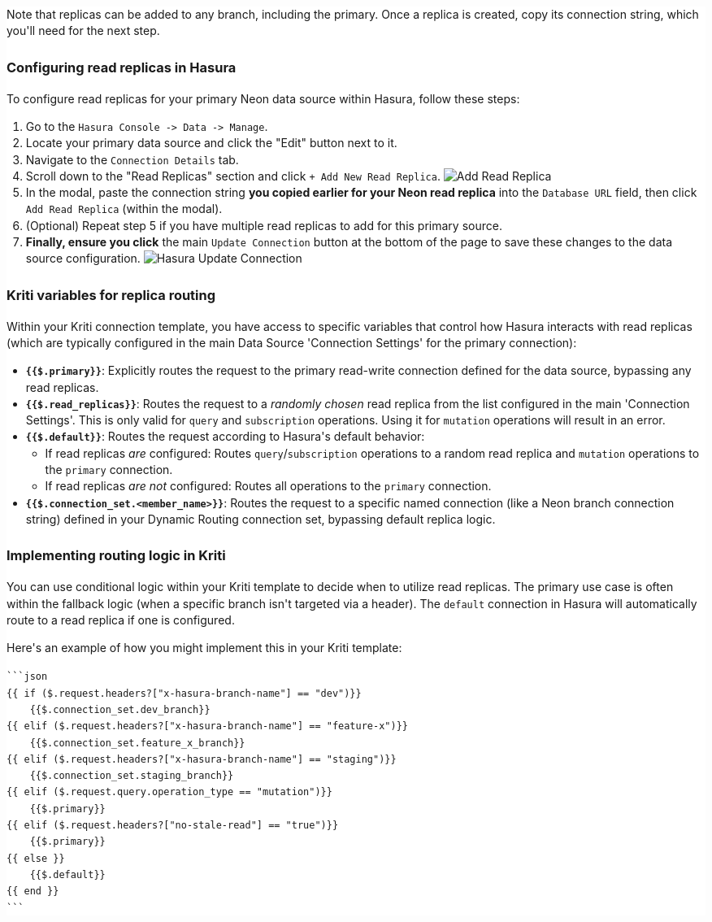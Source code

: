 Note that replicas can be added to any branch, including the primary. Once a replica is created, copy its connection string, which you'll need for the next step.

### Configuring read replicas in Hasura

To configure read replicas for your primary Neon data source within Hasura, follow these steps:

1.  Go to the `Hasura Console -> Data -> Manage`.
2.  Locate your primary data source and click the "Edit" button next to it.
3.  Navigate to the `Connection Details` tab.
4.  Scroll down to the "Read Replicas" section and click `+ Add New Read Replica`.
    ![Add Read Replica](/docs/guides/hasura/add-read-replica.png)
5.  In the modal, paste the connection string **you copied earlier for your Neon read replica** into the `Database URL` field, then click `Add Read Replica` (within the modal).
6.  (Optional) Repeat step 5 if you have multiple read replicas to add for this primary source.
7.  **Finally, ensure you click** the main `Update Connection` button at the bottom of the page to save these changes to the data source configuration.
    ![Hasura Update Connection](/docs/guides/hasura/update-connection-read-replica.png)

### Kriti variables for replica routing

Within your Kriti connection template, you have access to specific variables that control how Hasura interacts with read replicas (which are typically configured in the main Data Source 'Connection Settings' for the primary connection):

- **`{{$.primary}}`**: Explicitly routes the request to the primary read-write connection defined for the data source, bypassing any read replicas.
- **`{{$.read_replicas}}`**: Routes the request to a _randomly chosen_ read replica from the list configured in the main 'Connection Settings'. This is only valid for `query` and `subscription` operations. Using it for `mutation` operations will result in an error.
- **`{{$.default}}`**: Routes the request according to Hasura's default behavior:
  - If read replicas _are_ configured: Routes `query`/`subscription` operations to a random read replica and `mutation` operations to the `primary` connection.
  - If read replicas _are not_ configured: Routes all operations to the `primary` connection.
- **`{{$.connection_set.<member_name>}}`**: Routes the request to a specific named connection (like a Neon branch connection string) defined in your Dynamic Routing connection set, bypassing default replica logic.

### Implementing routing logic in Kriti

You can use conditional logic within your Kriti template to decide when to utilize read replicas. The primary use case is often within the fallback logic (when a specific branch isn't targeted via a header). The `default` connection in Hasura will automatically route to a read replica if one is configured.

Here's an example of how you might implement this in your Kriti template:

    ```json
    {{ if ($.request.headers?["x-hasura-branch-name"] == "dev")}}
        {{$.connection_set.dev_branch}}
    {{ elif ($.request.headers?["x-hasura-branch-name"] == "feature-x")}}
        {{$.connection_set.feature_x_branch}}
    {{ elif ($.request.headers?["x-hasura-branch-name"] == "staging")}}
        {{$.connection_set.staging_branch}}
    {{ elif ($.request.query.operation_type == "mutation")}}
        {{$.primary}}
    {{ elif ($.request.headers?["no-stale-read"] == "true")}}
        {{$.primary}}
    {{ else }}
        {{$.default}}
    {{ end }}
    ```
